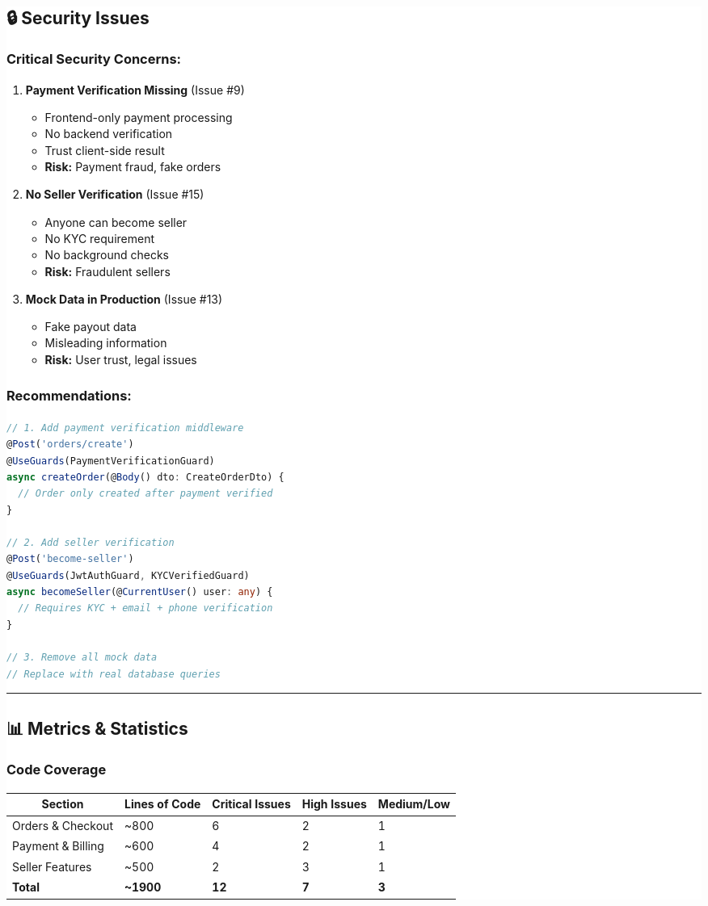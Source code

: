 
## 🔒 Security Issues

### Critical Security Concerns:

1. **Payment Verification Missing** (Issue #9)
   - Frontend-only payment processing
   - No backend verification
   - Trust client-side result
   - **Risk:** Payment fraud, fake orders

2. **No Seller Verification** (Issue #15)
   - Anyone can become seller
   - No KYC requirement
   - No background checks
   - **Risk:** Fraudulent sellers

3. **Mock Data in Production** (Issue #13)
   - Fake payout data
   - Misleading information
   - **Risk:** User trust, legal issues

### Recommendations:

```typescript
// 1. Add payment verification middleware
@Post('orders/create')
@UseGuards(PaymentVerificationGuard)
async createOrder(@Body() dto: CreateOrderDto) {
  // Order only created after payment verified
}

// 2. Add seller verification
@Post('become-seller')
@UseGuards(JwtAuthGuard, KYCVerifiedGuard)
async becomeSeller(@CurrentUser() user: any) {
  // Requires KYC + email + phone verification
}

// 3. Remove all mock data
// Replace with real database queries
```

---

## 📊 Metrics & Statistics

### Code Coverage

| Section | Lines of Code | Critical Issues | High Issues | Medium/Low |
|---------|---------------|-----------------|-------------|------------|
| Orders & Checkout | ~800 | 6 | 2 | 1 |
| Payment & Billing | ~600 | 4 | 2 | 1 |
| Seller Features | ~500 | 2 | 3 | 1 |
| **Total** | **~1900** | **12** | **7** | **3** |
